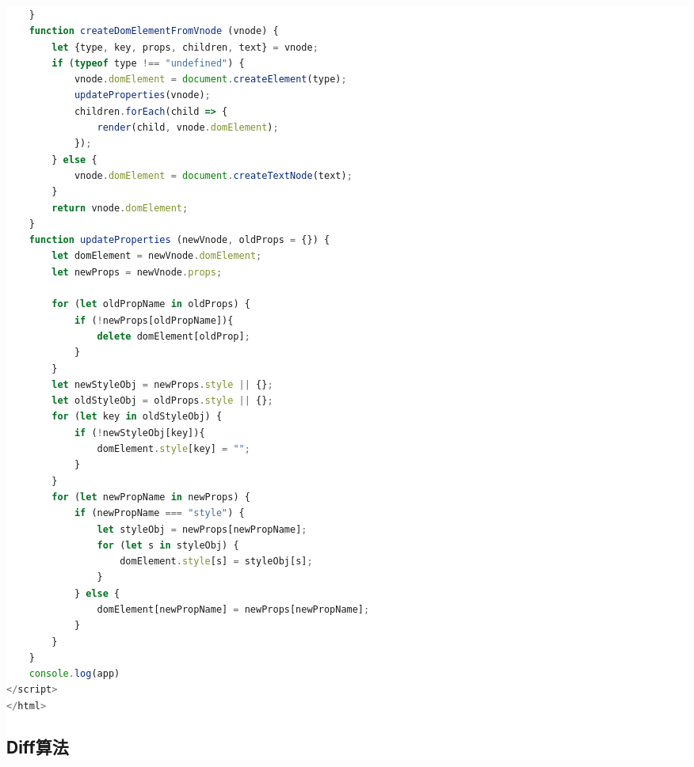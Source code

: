 ```javascript
    }
    function createDomElementFromVnode (vnode) {
        let {type, key, props, children, text} = vnode;
        if (typeof type !== "undefined") {
            vnode.domElement = document.createElement(type);
            updateProperties(vnode);
            children.forEach(child => {
                render(child, vnode.domElement);
            });
        } else {
            vnode.domElement = document.createTextNode(text);
        }
        return vnode.domElement;
    }
    function updateProperties (newVnode, oldProps = {}) {
        let domElement = newVnode.domElement;
        let newProps = newVnode.props;

        for (let oldPropName in oldProps) {
            if (!newProps[oldPropName]){
                delete domElement[oldProp];
            }
        }
        let newStyleObj = newProps.style || {};
        let oldStyleObj = oldProps.style || {};
        for (let key in oldStyleObj) {
            if (!newStyleObj[key]){
                domElement.style[key] = "";
            }
        }
        for (let newPropName in newProps) {
            if (newPropName === "style") {
                let styleObj = newProps[newPropName];
                for (let s in styleObj) {
                    domElement.style[s] = styleObj[s];
                }
            } else {
                domElement[newPropName] = newProps[newPropName];
            }
        }
    }
    console.log(app)
</script>
</html>
```

## Diff算法

```javascript

```
